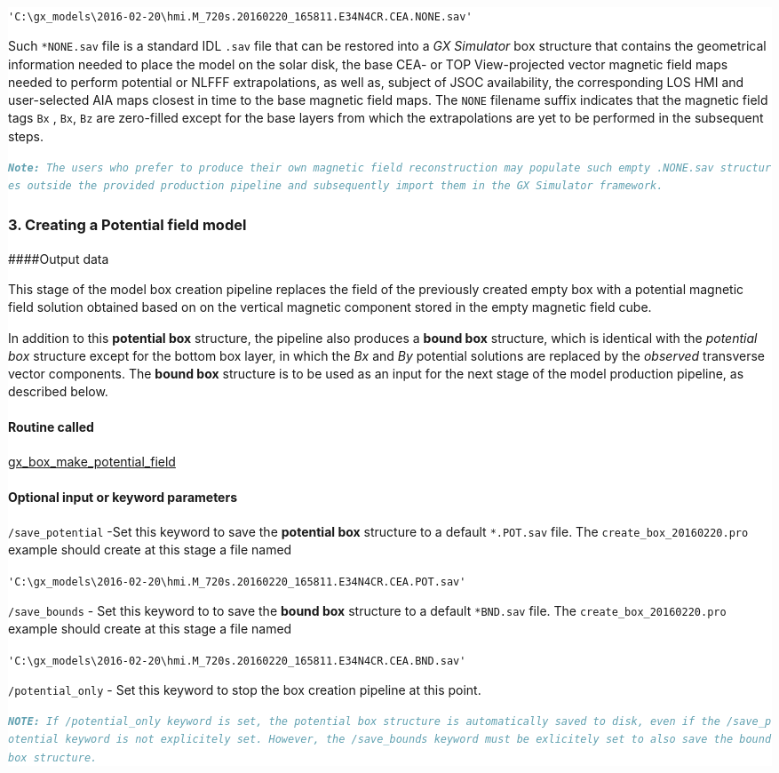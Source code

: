 ```idl
'C:\gx_models\2016-02-20\hmi.M_720s.20160220_165811.E34N4CR.CEA.NONE.sav'
```
Such `*NONE.sav` file is a standard IDL `.sav` file that can be restored into a *GX Simulator* box structure that contains the geometrical information needed to place the model on the solar disk, the base CEA- or TOP View-projected vector magnetic field maps needed to perform potential or NLFFF extrapolations, as well as, subject of JSOC availability, the corresponding LOS HMI and user-selected AIA maps closest in time to the base magnetic field maps. The `NONE` filename suffix indicates that the magnetic field tags `Bx` , `Bx`, `Bz` are zero-filled except for the base layers from which the extrapolations are yet to be performed in the subsequent steps.

````markdown
Note: The users who prefer to produce their own magnetic field reconstruction may populate such empty .NONE.sav structures outside the provided production pipeline and subsequently import them in the GX Simulator framework.
````

 ### 3. Creating  a Potential field model

####Output data 

This stage of the model box creation pipeline replaces the field of the previously created empty box with a potential magnetic field solution obtained based on on the vertical magnetic component stored in the empty magnetic field cube. 

In addition to this **potential box** structure, the pipeline also produces a **bound box** structure, which is identical with the *potential box* structure except for the bottom box layer, in which the *Bx* and *By*  potential solutions are replaced by the *observed* transverse vector components. The **bound box**  structure is to be used as an input for the next stage of the model production pipeline, as described below.

#### Routine called

[gx_box_make_potential_field](../gxbox/doc/gx_box_make_potential_field.md)

#### Optional input or keyword parameters

`/save_potential` -Set this keyword to save the **potential box** structure to a default `*.POT.sav` file.  The `create_box_20160220.pro` example should create at this stage a file named

```idl
'C:\gx_models\2016-02-20\hmi.M_720s.20160220_165811.E34N4CR.CEA.POT.sav'
```
`/save_bounds` - Set this keyword to to save the **bound box** structure to a default `*BND.sav` file.  The `create_box_20160220.pro` example should create at this stage a file named

```idl
'C:\gx_models\2016-02-20\hmi.M_720s.20160220_165811.E34N4CR.CEA.BND.sav'
```
`/potential_only` - Set this keyword to stop the box creation pipeline at this point. 

```markdown
NOTE: If /potential_only keyword is set, the potential box structure is automatically saved to disk, even if the /save_potential keyword is not explicitely set. However, the /save_bounds keyword must be exlicitely set to also save the bound box structure.
```
